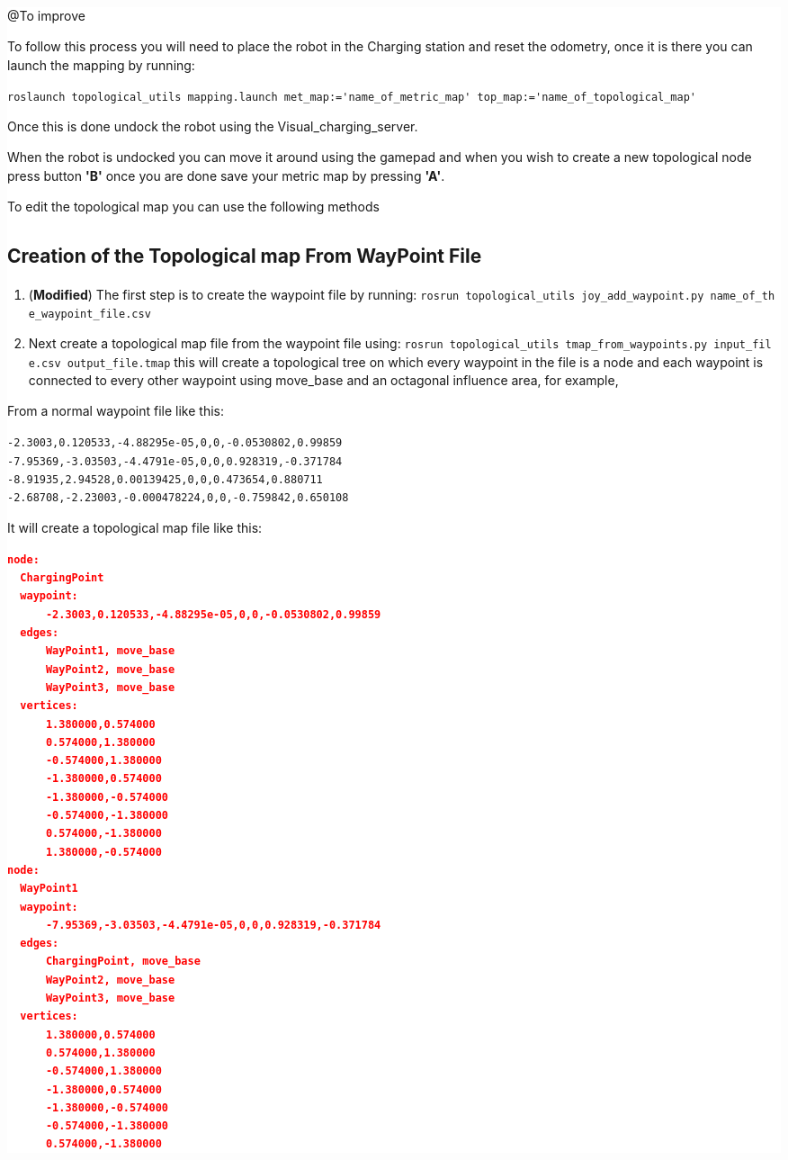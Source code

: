 @To improve

To follow this process you will need to place the robot in the Charging station and reset the odometry, once it is there you can launch the mapping by running:

`roslaunch topological_utils mapping.launch met_map:='name_of_metric_map' top_map:='name_of_topological_map'`

Once this is done undock the robot using the Visual_charging_server. 

When the robot is undocked you can move it around using the gamepad and when you wish to create a new topological node press button **'B'** once you are done save your metric map by pressing **'A'**.

To edit the topological map you can use the following methods


## Creation of the Topological map From WayPoint File

1. (**Modified**) The first step is to create the waypoint file by running:
 `rosrun topological_utils joy_add_waypoint.py name_of_the_waypoint_file.csv`

1. Next create a topological map file from the waypoint file using:
`rosrun topological_utils tmap_from_waypoints.py input_file.csv output_file.tmap` this will create a topological tree on which every waypoint in the file is a node and each waypoint is connected to every other waypoint using move_base and an octagonal influence area, for example,

  From a normal waypoint file like this:
  ```STON
  -2.3003,0.120533,-4.88295e-05,0,0,-0.0530802,0.99859
  -7.95369,-3.03503,-4.4791e-05,0,0,0.928319,-0.371784
  -8.91935,2.94528,0.00139425,0,0,0.473654,0.880711
  -2.68708,-2.23003,-0.000478224,0,0,-0.759842,0.650108
  ```
  It will create a topological map file like this:
  ```JSON
  node: 
  	ChargingPoint
  	waypoint:
  		-2.3003,0.120533,-4.88295e-05,0,0,-0.0530802,0.99859
  	edges:
  		WayPoint1, move_base
  		WayPoint2, move_base
  		WayPoint3, move_base
  	vertices:
        1.380000,0.574000
        0.574000,1.380000
        -0.574000,1.380000
        -1.380000,0.574000
        -1.380000,-0.574000
        -0.574000,-1.380000
        0.574000,-1.380000
        1.380000,-0.574000
  node: 
  	WayPoint1
  	waypoint:
  		-7.95369,-3.03503,-4.4791e-05,0,0,0.928319,-0.371784
  	edges:
  		ChargingPoint, move_base
  		WayPoint2, move_base
  		WayPoint3, move_base
  	vertices:
        1.380000,0.574000
        0.574000,1.380000
        -0.574000,1.380000
        -1.380000,0.574000
        -1.380000,-0.574000
        -0.574000,-1.380000
        0.574000,-1.380000
  ```